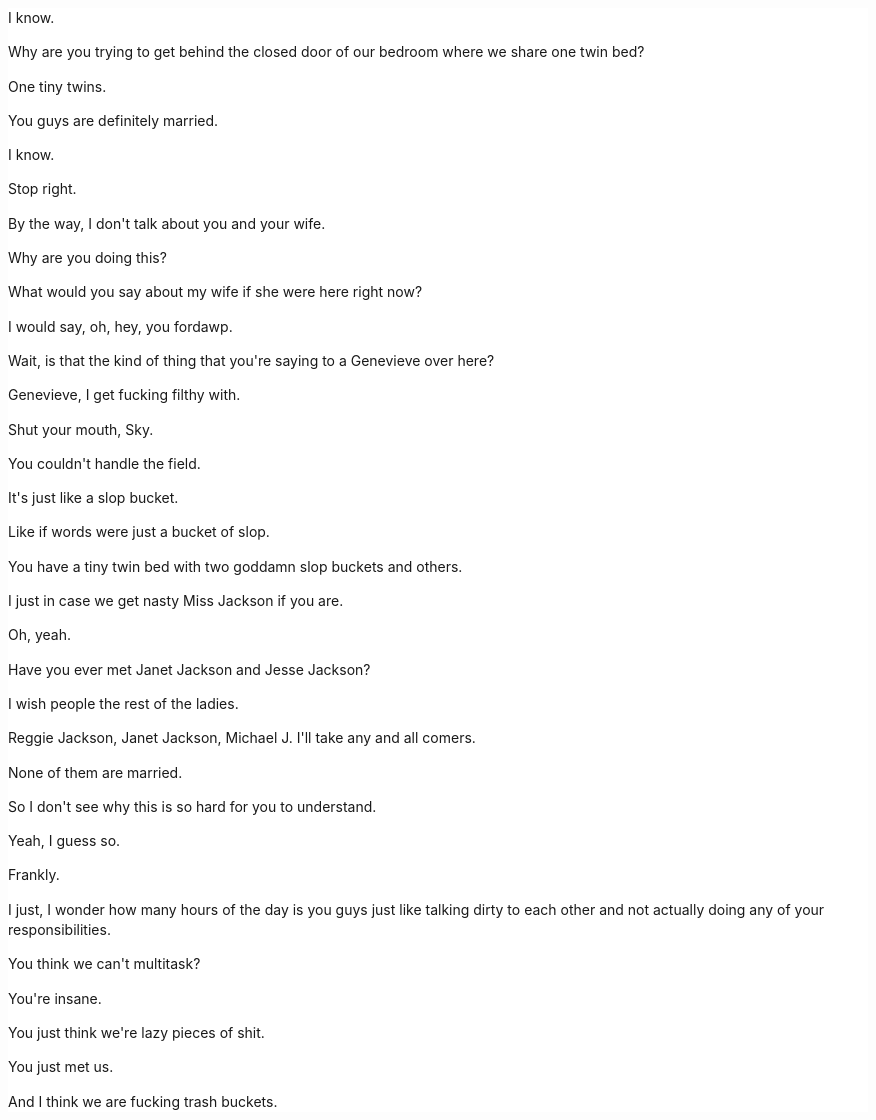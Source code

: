 I know.

Why are you trying to get behind the closed door of our bedroom where we share one twin bed?

One tiny twins.

You guys are definitely married.

I know.

Stop right.

By the way, I don't talk about you and your wife.

Why are you doing this?

What would you say about my wife if she were here right now?

I would say, oh, hey, you fordawp.

Wait, is that the kind of thing that you're saying to a Genevieve over here?

Genevieve, I get fucking filthy with.

Shut your mouth, Sky.

You couldn't handle the field.

It's just like a slop bucket.

Like if words were just a bucket of slop.

You have a tiny twin bed with two goddamn slop buckets and others.

I just in case we get nasty Miss Jackson if you are.

Oh, yeah.

Have you ever met Janet Jackson and Jesse Jackson?

I wish people the rest of the ladies.

Reggie Jackson, Janet Jackson, Michael J. I'll take any and all comers.

None of them are married.

So I don't see why this is so hard for you to understand.

Yeah, I guess so.

Frankly.

I just, I wonder how many hours of the day is you guys just like talking dirty to each other and not actually doing any of your responsibilities.

You think we can't multitask?

You're insane.

You just think we're lazy pieces of shit.

You just met us.

And I think we are fucking trash buckets.
